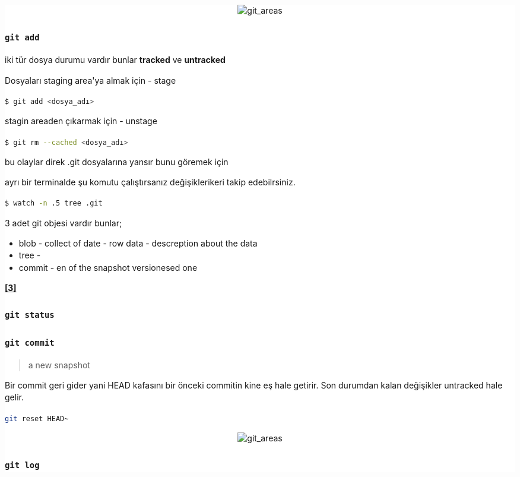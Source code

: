 


<p align="center">
	<img alt="git_areas" src="/assets/posts/versiyon-kontrol-sitemi-git/git_areas.png" width="500">
</p>

### `git add`

iki tür dosya durumu vardır bunlar **tracked** ve **untracked**

Dosyaları staging area'ya almak için - stage

```bash
$ git add <dosya_adı>
```


stagin areaden çıkarmak için - unstage
```bash
$ git rm --cached <dosya_adı>
```

bu olaylar direk .git dosyalarına yansır bunu göremek için

ayrı bir terminalde şu komutu çalıştırsanız değişiklerikeri takip edebilrsiniz.

```bash
$ watch -n .5 tree .git
```

3 adet git objesi vardır bunlar;
- blob - collect of date - row data - descreption about the data
- tree -
- commit - en of the snapshot versionesed one

[**[3]**](https://git-scm.com/book/en/v2/Git-Internals-Git-Objects)

### `git status`




### `git commit`

> a new snapshot


Bir commit geri gider yani HEAD kafasını bir önceki commitin kine eş hale getirir. Son durumdan kalan değişikler untracked hale gelir.
```bash
git reset HEAD~
```

<p align="center">
	<img alt="git_areas" src="/assets/posts/versiyon-kontrol-sitemi-git/cat-dog.png" width="500">
</p>

### `git log`
